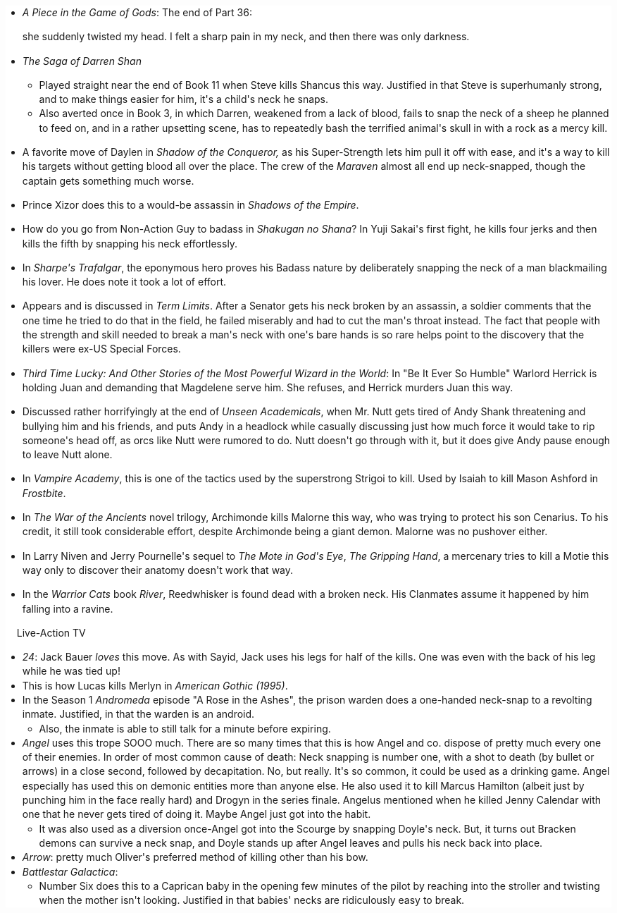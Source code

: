 -   _A Piece in the Game of Gods_: The end of Part 36:
    
    she suddenly twisted my head. I felt a sharp pain in my neck, and then there was only darkness.
    
-   _The Saga of Darren Shan_
    -   Played straight near the end of Book 11 when Steve kills Shancus this way. Justified in that Steve is superhumanly strong, and to make things easier for him, it's a child's neck he snaps.
    -   Also averted once in Book 3, in which Darren, weakened from a lack of blood, fails to snap the neck of a sheep he planned to feed on, and in a rather upsetting scene, has to repeatedly bash the terrified animal's skull in with a rock as a mercy kill.
-   A favorite move of Daylen in _Shadow of the Conqueror,_ as his Super-Strength lets him pull it off with ease, and it's a way to kill his targets without getting blood all over the place. The crew of the _Maraven_ almost all end up neck-snapped, though the captain gets something much worse.
-   Prince Xizor does this to a would-be assassin in _Shadows of the Empire_.
-   How do you go from Non-Action Guy to badass in _Shakugan no Shana_? In Yuji Sakai's first fight, he kills four jerks and then kills the fifth by snapping his neck effortlessly.
-   In _Sharpe's Trafalgar_, the eponymous hero proves his Badass nature by deliberately snapping the neck of a man blackmailing his lover. He does note it took a lot of effort.
-   Appears and is discussed in _Term Limits_. After a Senator gets his neck broken by an assassin, a soldier comments that the one time he tried to do that in the field, he failed miserably and had to cut the man's throat instead. The fact that people with the strength and skill needed to break a man's neck with one's bare hands is so rare helps point to the discovery that the killers were ex-US Special Forces.
-   _Third Time Lucky: And Other Stories of the Most Powerful Wizard in the World_: In "Be It Ever So Humble" Warlord Herrick is holding Juan and demanding that Magdelene serve him. She refuses, and Herrick murders Juan this way.
-   Discussed rather horrifyingly at the end of _Unseen Academicals_, when Mr. Nutt gets tired of Andy Shank threatening and bullying him and his friends, and puts Andy in a headlock while casually discussing just how much force it would take to rip someone's head off, as orcs like Nutt were rumored to do. Nutt doesn't go through with it, but it does give Andy pause enough to leave Nutt alone.
-   In _Vampire Academy_, this is one of the tactics used by the superstrong Strigoi to kill. Used by Isaiah to kill Mason Ashford in _Frostbite_.
-   In _The War of the Ancients_ novel trilogy, Archimonde kills Malorne this way, who was trying to protect his son Cenarius. To his credit, it still took considerable effort, despite Archimonde being a giant demon. Malorne was no pushover either.
-   In Larry Niven and Jerry Pournelle's sequel to _The Mote in God's Eye_, _The Gripping Hand_, a mercenary tries to kill a Motie this way only to discover their anatomy doesn't work that way.
-   In the _Warrior Cats_ book _River_, Reedwhisker is found dead with a broken neck. His Clanmates assume it happened by him falling into a ravine.

    Live-Action TV 

-   _24_: Jack Bauer _loves_ this move. As with Sayid, Jack uses his legs for half of the kills. One was even with the back of his leg while he was tied up!
-   This is how Lucas kills Merlyn in _American Gothic (1995)_.
-   In the Season 1 _Andromeda_ episode "A Rose in the Ashes", the prison warden does a one-handed neck-snap to a revolting inmate. Justified, in that the warden is an android.
    -   Also, the inmate is able to still talk for a minute before expiring.
-   _Angel_ uses this trope SOOO much. There are so many times that this is how Angel and co. dispose of pretty much every one of their enemies. In order of most common cause of death: Neck snapping is number one, with a shot to death (by bullet or arrows) in a close second, followed by decapitation. No, but really. It's so common, it could be used as a drinking game. Angel especially has used this on demonic entities more than anyone else. He also used it to kill Marcus Hamilton (albeit just by punching him in the face really hard) and Drogyn in the series finale. Angelus mentioned when he killed Jenny Calendar with one that he never gets tired of doing it. Maybe Angel just got into the habit.
    -   It was also used as a diversion once-Angel got into the Scourge by snapping Doyle's neck. But, it turns out Bracken demons can survive a neck snap, and Doyle stands up after Angel leaves and pulls his neck back into place.
-   _Arrow_: pretty much Oliver's preferred method of killing other than his bow.
-   _Battlestar Galactica_:
    -   Number Six does this to a Caprican baby in the opening few minutes of the pilot by reaching into the stroller and twisting when the mother isn't looking. Justified in that babies' necks are ridiculously easy to break.